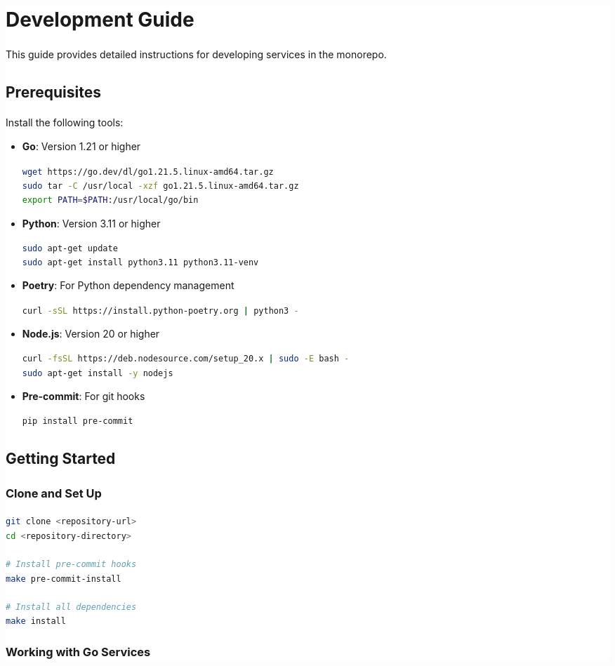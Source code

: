 # Development Guide

This guide provides detailed instructions for developing services in the monorepo.

## Prerequisites

Install the following tools:

- **Go**: Version 1.21 or higher
  ```bash
  wget https://go.dev/dl/go1.21.5.linux-amd64.tar.gz
  sudo tar -C /usr/local -xzf go1.21.5.linux-amd64.tar.gz
  export PATH=$PATH:/usr/local/go/bin
  ```

- **Python**: Version 3.11 or higher
  ```bash
  sudo apt-get update
  sudo apt-get install python3.11 python3.11-venv
  ```

- **Poetry**: For Python dependency management
  ```bash
  curl -sSL https://install.python-poetry.org | python3 -
  ```

- **Node.js**: Version 20 or higher
  ```bash
  curl -fsSL https://deb.nodesource.com/setup_20.x | sudo -E bash -
  sudo apt-get install -y nodejs
  ```

- **Pre-commit**: For git hooks
  ```bash
  pip install pre-commit
  ```

## Getting Started

### Clone and Set Up

```bash
git clone <repository-url>
cd <repository-directory>

# Install pre-commit hooks
make pre-commit-install

# Install all dependencies
make install
```

### Working with Go Services
